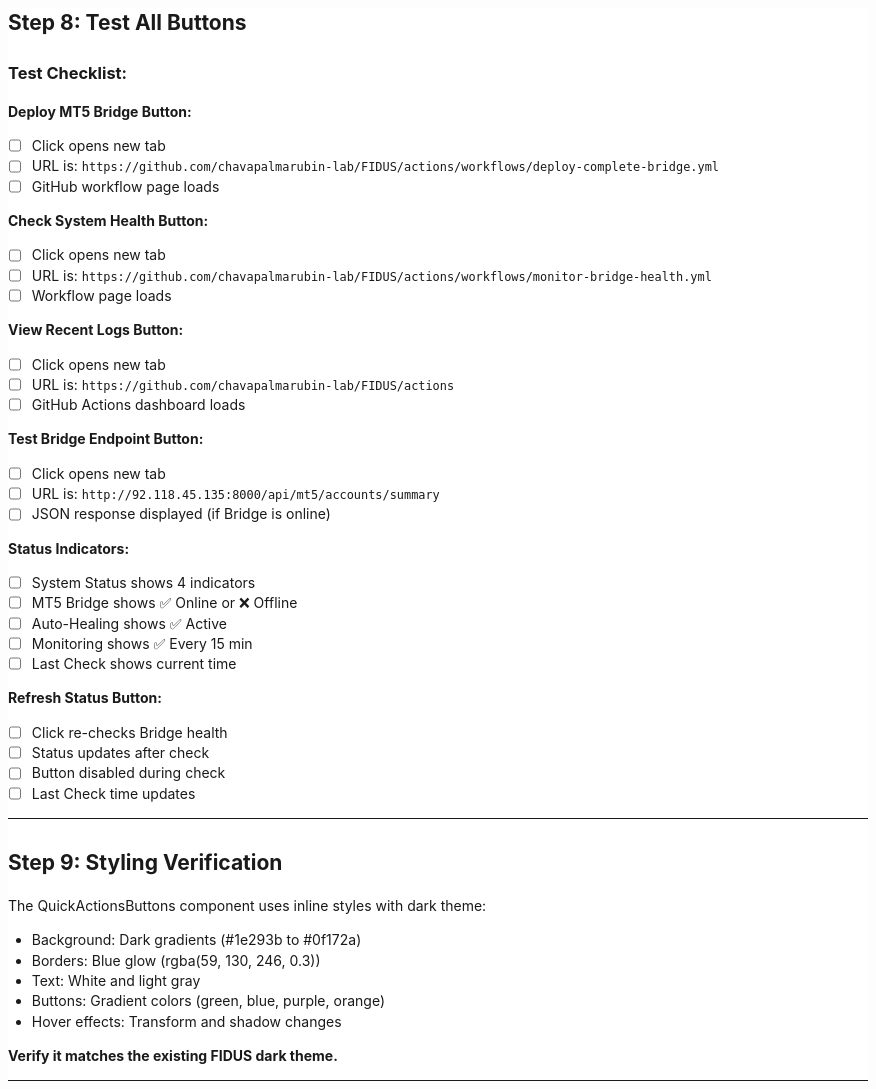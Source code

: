 ## Step 8: Test All Buttons

### Test Checklist:

**Deploy MT5 Bridge Button:**
- [ ] Click opens new tab
- [ ] URL is: `https://github.com/chavapalmarubin-lab/FIDUS/actions/workflows/deploy-complete-bridge.yml`
- [ ] GitHub workflow page loads

**Check System Health Button:**
- [ ] Click opens new tab
- [ ] URL is: `https://github.com/chavapalmarubin-lab/FIDUS/actions/workflows/monitor-bridge-health.yml`
- [ ] Workflow page loads

**View Recent Logs Button:**
- [ ] Click opens new tab
- [ ] URL is: `https://github.com/chavapalmarubin-lab/FIDUS/actions`
- [ ] GitHub Actions dashboard loads

**Test Bridge Endpoint Button:**
- [ ] Click opens new tab
- [ ] URL is: `http://92.118.45.135:8000/api/mt5/accounts/summary`
- [ ] JSON response displayed (if Bridge is online)

**Status Indicators:**
- [ ] System Status shows 4 indicators
- [ ] MT5 Bridge shows ✅ Online or ❌ Offline
- [ ] Auto-Healing shows ✅ Active
- [ ] Monitoring shows ✅ Every 15 min
- [ ] Last Check shows current time

**Refresh Status Button:**
- [ ] Click re-checks Bridge health
- [ ] Status updates after check
- [ ] Button disabled during check
- [ ] Last Check time updates

---

## Step 9: Styling Verification

The QuickActionsButtons component uses inline styles with dark theme:
- Background: Dark gradients (#1e293b to #0f172a)
- Borders: Blue glow (rgba(59, 130, 246, 0.3))
- Text: White and light gray
- Buttons: Gradient colors (green, blue, purple, orange)
- Hover effects: Transform and shadow changes

**Verify it matches the existing FIDUS dark theme.**

---
